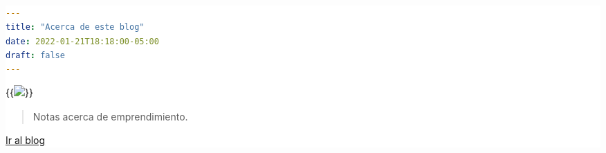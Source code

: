 ```yaml
---
title: "Acerca de este blog"
date: 2022-01-21T18:18:00-05:00
draft: false
---
```


{{<image src="blog-akc-emprende.png" width="100%">}}

> Notas acerca de emprendimiento.

[Ir al blog](https://akc-emprende.netlify.app)
